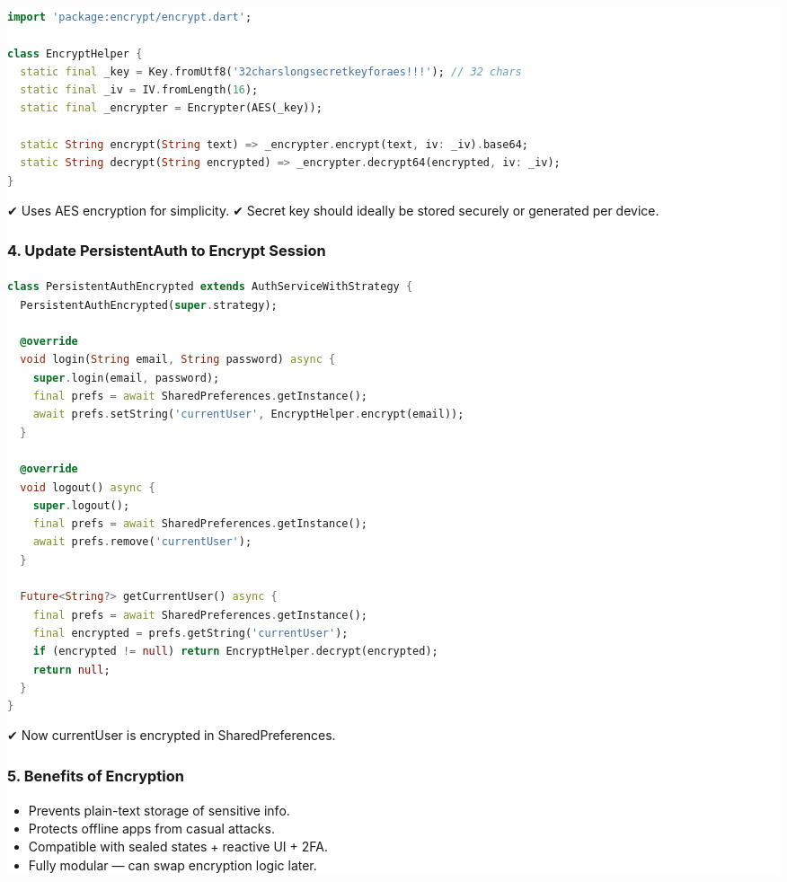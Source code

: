 ```dart
import 'package:encrypt/encrypt.dart';

class EncryptHelper {
  static final _key = Key.fromUtf8('32charslongsecretkeyforaes!!!'); // 32 chars
  static final _iv = IV.fromLength(16);
  static final _encrypter = Encrypter(AES(_key));

  static String encrypt(String text) => _encrypter.encrypt(text, iv: _iv).base64;
  static String decrypt(String encrypted) => _encrypter.decrypt64(encrypted, iv: _iv);
}
```

✔ Uses AES encryption for simplicity.
✔ Secret key should ideally be stored securely or generated per device.

### 4. Update PersistentAuth to Encrypt Session

```dart
class PersistentAuthEncrypted extends AuthServiceWithStrategy {
  PersistentAuthEncrypted(super.strategy);

  @override
  void login(String email, String password) async {
    super.login(email, password);
    final prefs = await SharedPreferences.getInstance();
    await prefs.setString('currentUser', EncryptHelper.encrypt(email));
  }

  @override
  void logout() async {
    super.logout();
    final prefs = await SharedPreferences.getInstance();
    await prefs.remove('currentUser');
  }

  Future<String?> getCurrentUser() async {
    final prefs = await SharedPreferences.getInstance();
    final encrypted = prefs.getString('currentUser');
    if (encrypted != null) return EncryptHelper.decrypt(encrypted);
    return null;
  }
}
```

✔ Now currentUser is encrypted in SharedPreferences.

### 5. Benefits of Encryption

- Prevents plain-text storage of sensitive info.
- Protects offline apps from casual attacks.
- Compatible with sealed states + reactive UI + 2FA.
- Fully modular — can swap encryption logic later.
